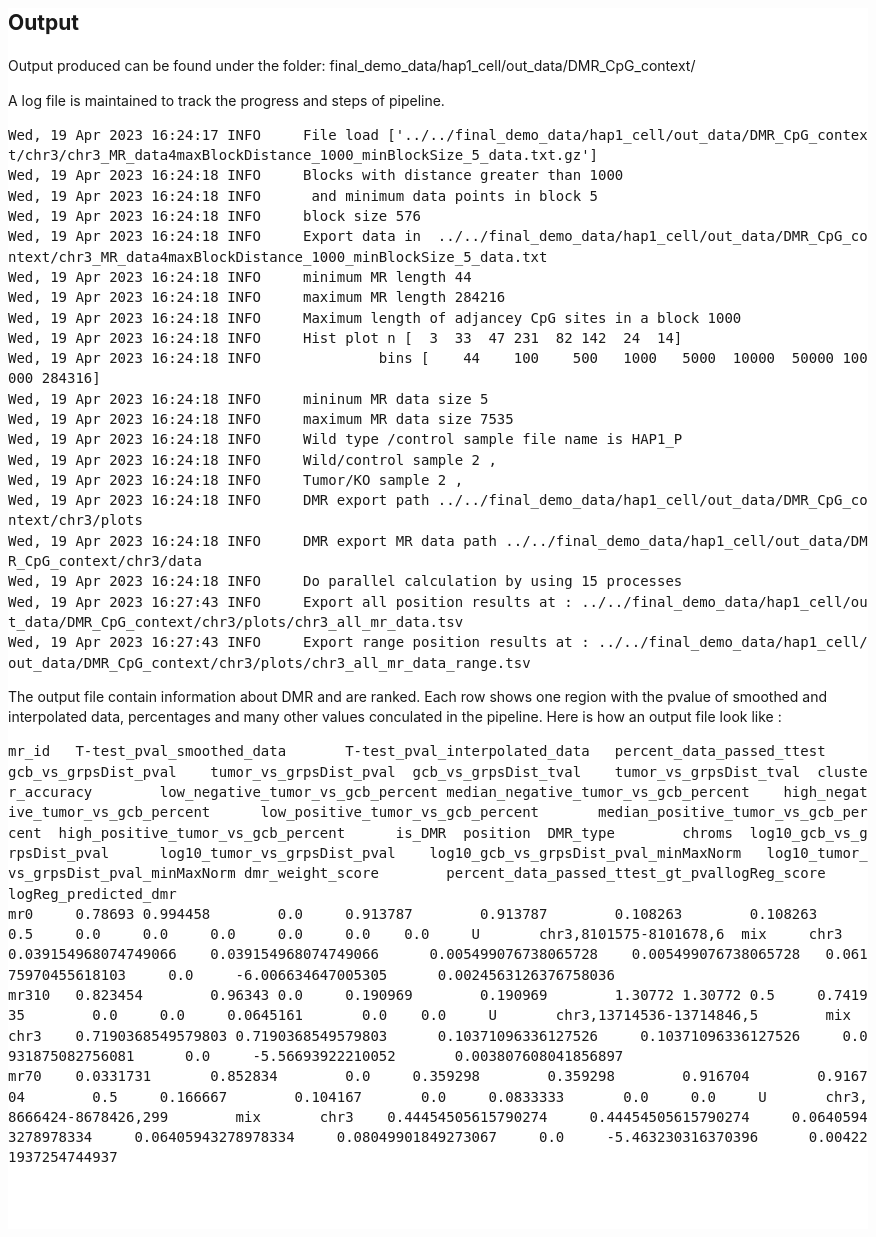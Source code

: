 </pre>
 
 ## Output
 Output produced can be found under the folder: 
 final_demo_data/hap1_cell/out_data/DMR_CpG_context/
 
 A log file is maintained to track the progress and steps of pipeline.
 <pre>
Wed, 19 Apr 2023 16:24:17 INFO     File load ['../../final_demo_data/hap1_cell/out_data/DMR_CpG_context/chr3/chr3_MR_data4maxBlockDistance_1000_minBlockSize_5_data.txt.gz'] 
Wed, 19 Apr 2023 16:24:18 INFO     Blocks with distance greater than 1000 
Wed, 19 Apr 2023 16:24:18 INFO      and minimum data points in block 5
Wed, 19 Apr 2023 16:24:18 INFO     block size 576 
Wed, 19 Apr 2023 16:24:18 INFO     Export data in  ../../final_demo_data/hap1_cell/out_data/DMR_CpG_context/chr3_MR_data4maxBlockDistance_1000_minBlockSize_5_data.txt
Wed, 19 Apr 2023 16:24:18 INFO     minimum MR length 44 
Wed, 19 Apr 2023 16:24:18 INFO     maximum MR length 284216 
Wed, 19 Apr 2023 16:24:18 INFO     Maximum length of adjancey CpG sites in a block 1000 
Wed, 19 Apr 2023 16:24:18 INFO     Hist plot n [  3  33  47 231  82 142  24  14] 
Wed, 19 Apr 2023 16:24:18 INFO              bins [    44    100    500   1000   5000  10000  50000 100000 284316] 
Wed, 19 Apr 2023 16:24:18 INFO     mininum MR data size 5
Wed, 19 Apr 2023 16:24:18 INFO     maximum MR data size 7535
Wed, 19 Apr 2023 16:24:18 INFO     Wild type /control sample file name is HAP1_P 
Wed, 19 Apr 2023 16:24:18 INFO     Wild/control sample 2 , 
Wed, 19 Apr 2023 16:24:18 INFO     Tumor/KO sample 2 , 
Wed, 19 Apr 2023 16:24:18 INFO     DMR export path ../../final_demo_data/hap1_cell/out_data/DMR_CpG_context/chr3/plots
Wed, 19 Apr 2023 16:24:18 INFO     DMR export MR data path ../../final_demo_data/hap1_cell/out_data/DMR_CpG_context/chr3/data
Wed, 19 Apr 2023 16:24:18 INFO     Do parallel calculation by using 15 processes 
Wed, 19 Apr 2023 16:27:43 INFO     Export all position results at : ../../final_demo_data/hap1_cell/out_data/DMR_CpG_context/chr3/plots/chr3_all_mr_data.tsv
Wed, 19 Apr 2023 16:27:43 INFO     Export range position results at : ../../final_demo_data/hap1_cell/out_data/DMR_CpG_context/chr3/plots/chr3_all_mr_data_range.tsv
</pre>
The output file contain information about DMR and are ranked. Each row shows one region with the pvalue of smoothed and interpolated data, percentages and many other values conculated in the pipeline. 
Here is how an output file look like :
<pre>
mr_id   T-test_pval_smoothed_data       T-test_pval_interpolated_data   percent_data_passed_ttest       gcb_vs_grpsDist_pval    tumor_vs_grpsDist_pval  gcb_vs_grpsDist_tval    tumor_vs_grpsDist_tval  cluster_accuracy        low_negative_tumor_vs_gcb_percent median_negative_tumor_vs_gcb_percent    high_negative_tumor_vs_gcb_percent      low_positive_tumor_vs_gcb_percent       median_positive_tumor_vs_gcb_percent  high_positive_tumor_vs_gcb_percent      is_DMR  position  DMR_type        chroms  log10_gcb_vs_grpsDist_pval      log10_tumor_vs_grpsDist_pval    log10_gcb_vs_grpsDist_pval_minMaxNorm   log10_tumor_vs_grpsDist_pval_minMaxNorm dmr_weight_score        percent_data_passed_ttest_gt_pvallogReg_score     logReg_predicted_dmr
mr0     0.78693 0.994458        0.0     0.913787        0.913787        0.108263        0.108263        0.5     0.0     0.0     0.0     0.0     0.0    0.0     U       chr3,8101575-8101678,6  mix     chr3    0.039154968074749066    0.039154968074749066      0.005499076738065728    0.005499076738065728   0.06175970455618103     0.0     -6.006634647005305      0.0024563126376758036
mr310   0.823454        0.96343 0.0     0.190969        0.190969        1.30772 1.30772 0.5     0.741935        0.0     0.0     0.0645161       0.0    0.0     U       chr3,13714536-13714846,5        mix     chr3    0.7190368549579803 0.7190368549579803      0.10371096336127526     0.10371096336127526     0.0931875082756081      0.0     -5.56693922210052       0.003807608041856897
mr70    0.0331731       0.852834        0.0     0.359298        0.359298        0.916704        0.916704        0.5     0.166667        0.104167       0.0     0.0833333       0.0     0.0     U       chr3,8666424-8678426,299        mix       chr3    0.44454505615790274     0.44454505615790274     0.06405943278978334     0.06405943278978334     0.08049901849273067     0.0     -5.463230316370396      0.004221937254744937
